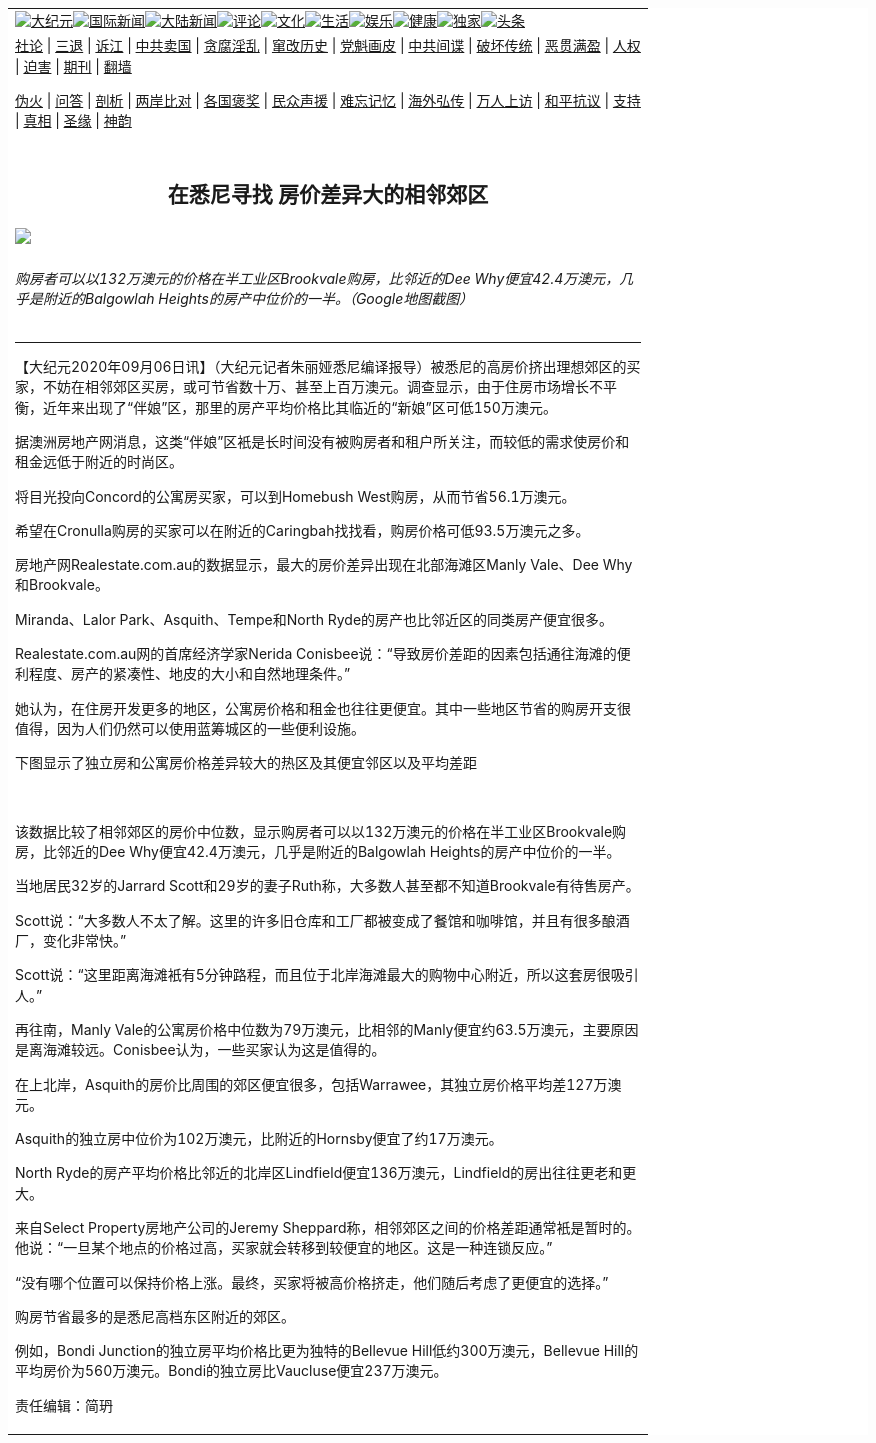 <a name="1" id="1" target="_blank"></a><span id="1"></span>  <table align=center border="0"><tr><td colspan="2" valign=TOP><a href="/gb/nsc413.md#1"><img src="https://raw.githubusercontent.com/ylytvp3322/www/master/t/djy/1.jpg" title="大纪元"></a><a href="/gb/n24hr.md#1"><img src="https://raw.githubusercontent.com/ylytvp3322/www/master/t/djy/3.jpg" title="国际新闻"></a><a href="/gb/nsc413.md#1"><img src="https://raw.githubusercontent.com/ylytvp3322/www/master/t/djy/4.jpg" title="大陆新闻"></a><a href="/gb/news392.md#1"><img src="https://raw.githubusercontent.com/ylytvp3322/www/master/t/djy/5.jpg" title="评论"></a><a href="/gb/news2007.md#1"><img src="https://raw.githubusercontent.com/ylytvp3322/www/master/t/djy/6.jpg" title="文化"></a><a href="/gb/news2008.md#1"><img src="https://raw.githubusercontent.com/ylytvp3322/www/master/t/djy/7.jpg" title="生活"></a><a href="/gb/ncyule.md#1"><img src="https://raw.githubusercontent.com/ylytvp3322/www/master/t/djy/8.jpg" title="娱乐"></a><a href="/gb/nsc1002.md#1"><img src="https://raw.githubusercontent.com/ylytvp3322/www/master/t/djy/9.jpg" title="健康"><a href="/gb/nf6092.md#1"><img src="https://raw.githubusercontent.com/ylytvp3322/www/master/t/djy/10a.jpg" title="独家"></a><a href="/gb/nf4514.md#1"><img src="https://raw.githubusercontent.com/ylytvp3322/www/master/t/djy/12a.jpg" title="头条"></a></td></tr>  <tr><td colspan="2" valign=TOP><a target="_blank" href="/gb/9p.md#1">社论</a> | <a target="_blank" href="/gb/nf5657.md#1">三退</a> | <a target="_blank" href="/gb/nf6124.md#1">诉江</a> | <a target="_blank" href="/gb/nf1176117.md#1">中共卖国</a> | <a target="_blank" href="/gb/nf5773.md#1">贪腐淫乱</a> | <a target="_blank" href="/gb/nf1176115.md#1">窜改历史</a> | <a target="_blank" href="/gb/nf1176107.md#1">党魁画皮</a> | <a target="_blank" href="/gb/nf1320400.md#1">中共间谍</a> | <a target="_blank" href="/gb/nf1176114.md#1">破坏传统</a> | <a target="_blank" href="https://github.com/fqnews/ntdtv/blob/master/gb/prog447_1.md#1">恶贯满盈</a> | <a target="_blank" href="/gb/ncid278.md#1">人权</a> | <a target="_blank" href="/gb/nf1176111.md#1">迫害</a> | <a target="_blank" href="https://gitlab.com/szzdlab/mh-qikan/blob/master/README.md#1">期刊</a> | <a target="_blank" href="https://github.com/bannedbook/fanqiang/wiki">翻墙</a></p>
<p><a target="_blank" href="/gb/nf5562.md#1">伪火</a> | <a target="_blank" href="/gb/nf4378.md#1">问答</a> | <a target="_blank" href="/gb/nf5792.md#1">剖析</a> | <a target="_blank" href="/gb/nf5735.md#1">两岸比对</a> | <a target="_blank" href="/gb/nf6119.md#1">各国褒奖</a> | <a target="_blank" href="/gb/nf6120.md#1">民众声援</a> | <a target="_blank" href="/gb/nf1188594.md#1">难忘记忆</a> | <a target="_blank" href="/gb/nf3180.md#1">海外弘传</a> | <a target="_blank" href="/gb/nf5410.md#1">万人上访</a> | <a target="_blank" href="https://github.com/fqnews/ntdtv/blob/master/gb/prog1530_1.md#1">和平抗议</a> | <a target="_blank" href="/gb/nf4386.md#1">支持</a> | <a target="_blank" href="/gb/nf4389.md#1">真相</a> | <a target="_blank" href="/gb/nf5790.md#1">圣缘</a> | <a target="_blank" href="/gb/nf4786.md#1">神韵</a></td></tr>  <tr><td valign=TOP width="626"><h2 align=center>在悉尼寻找 房价差异大的相邻郊区</h2>  <img width="600" src="https://i.epochtimes.com/assets/uploads/2020/09/6225ad50dff271161740f6c1bb78eef2-600x400.jpg" />  <h6>购房者可以以132万澳元的价格在半工业区Brookvale购房，比邻近的Dee Why便宜42.4万澳元，几乎是附近的Balgowlah Heights的房产中位价的一半。（Google地图截图）  </h6>  <hr>  <p>【大纪元2020年09月06日讯】（大纪元记者朱丽娅<ahref="/gb/tag/%E6%82%89%E5%B0%BC.md#1">悉尼</a>编译报导）被悉尼的<ahref="/gb/tag/%E9%AB%98%E6%88%BF%E4%BB%B7.md#1">高房价</a>挤出理想郊区的买家，不妨在相邻郊区买房，或可节省数十万、甚至上百万<ahref="/gb/tag/%E6%BE%B3%E5%85%83.md#1">澳元</a>。调查显示，由于住房市场增长不平衡，近年来出现了“伴娘”区，那里的房产平均价格比其临近的“新娘”区可低150万澳元。</p>
  <p>据澳洲房地产网消息，这类“伴娘”区衹是长时间没有被购房者和租户所关注，而较低的需求使房价和租金远低于附近的时尚区。</p>
  <p>将目光投向Concord的公寓房买家，可以到Homebush West购房，从而节省56.1万<ahref="/gb/tag/%E6%BE%B3%E5%85%83.md#1">澳元</a>。</p>
  <p>希望在Cronulla购房的买家可以在附近的Caringbah找找看，购房价格可低93.5万澳元之多。</p>
  <p>房地产网Realestate.com.au的数据显示，最大的房价差异出现在北部海滩区Manly Vale、Dee Why和Brookvale。</p>
  <p>Miranda、Lalor Park、Asquith、Tempe和North Ryde的房产也比邻近区的同类房产便宜很多。</p>
  <p>Realestate.com.au网的首席经济学家Nerida Conisbee说：“导致房价差距的因素包括通往海滩的便利程度、房产的紧凑性、地皮的大小和自然地理条件。”</p>
  <p>她认为，在住房开发更多的地区，公寓房价格和租金也往往更便宜。其中一些地区节省的购房开支很值得，因为人们仍然可以使用蓝筹城区的一些便利设施。</p>
  <p>下图显示了独立房和公寓房价格差异较大的热区及其便宜邻区以及平均差距</p>
  <p><ahref="https://i.epochtimes.com/assets/uploads/2020/09/7c746a6e7c0dce7281f40413332ab264.jpg"><img class="aligncenter size-full wp-image-12383480" src="https://i.epochtimes.com/assets/uploads/2020/09/7c746a6e7c0dce7281f40413332ab264.jpg" alt="" width="374" b="508" /></a></p>
  <p>该数据比较了相邻郊区的房价中位数，显示购房者可以以132万澳元的价格在半工业区Brookvale购房，比邻近的Dee Why便宜42.4万澳元，几乎是附近的Balgowlah Heights的房产中位价的一半。</p>
  <p>当地居民32岁的Jarrard Scott和29岁的妻子Ruth称，大多数人甚至都不知道Brookvale有待售房产。</p>
  <p>Scott说：“大多数人不太了解。这里的许多旧仓库和工厂都被变成了餐馆和咖啡馆，并且有很多酿酒厂，变化非常快。”</p>
  <p>Scott说：“这里距离海滩衹有5分钟路程，而且位于北岸海滩最大的购物中心附近，所以这套房很吸引人。”</p>
  <p>再往南，Manly Vale的公寓房价格中位数为79万澳元，比相邻的Manly便宜约63.5万澳元，主要原因是离海滩较远。Conisbee认为，一些买家认为这是值得的。</p>
  <p>在上北岸，Asquith的房价比周围的郊区便宜很多，包括Warrawee，其独立房价格平均差127万澳元。</p>
  <p>Asquith的独立房中位价为102万澳元，比附近的Hornsby便宜了约17万澳元。</p>
  <p>North Ryde的房产平均价格比邻近的北岸区Lindfield便宜136万澳元，Lindfield的房出往往更老和更大。</p>
  <p>来自Select Property房地产公司的Jeremy Sheppard称，相邻郊区之间的价格差距通常衹是暂时的。他说：“一旦某个地点的价格过高，买家就会转移到较便宜的地区。这是一种连锁反应。”</p>
  <p>“没有哪个位置可以保持价格上涨。最终，买家将被高价格挤走，他们随后考虑了更便宜的选择。”</p>
  <p>购房节省最多的是<ahref="/gb/tag/%E6%82%89%E5%B0%BC.md#1">悉尼</a>高档东区附近的郊区。</p>
  <p>例如，Bondi Junction的独立房平均价格比更为独特的Bellevue Hill低约300万澳元，Bellevue Hill的平均房价为560万澳元。Bondi的独立房比Vaucluse便宜237万澳元。</p>
  <p>责任编辑：简玬</p>